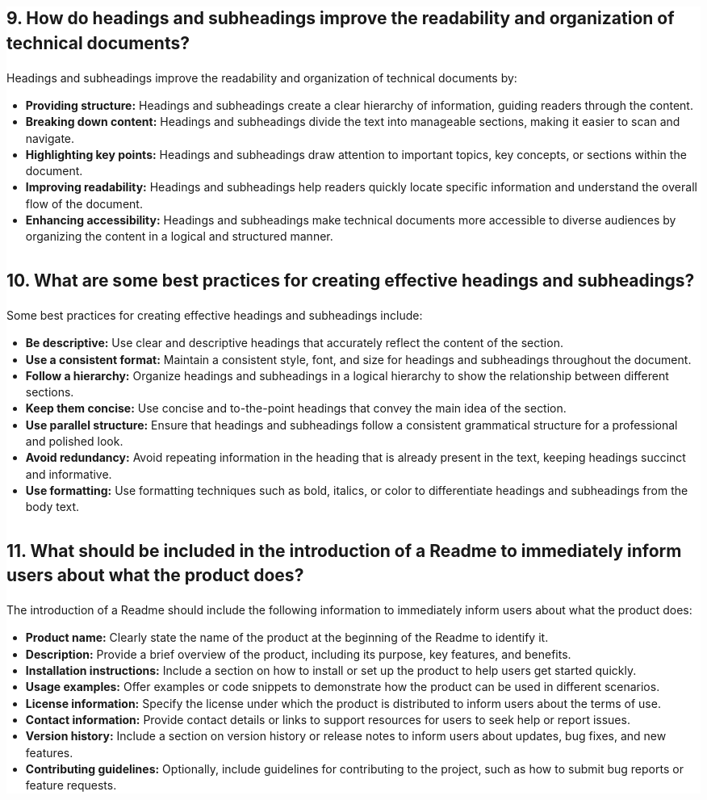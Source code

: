 ## 9. How do headings and subheadings improve the readability and organization of technical documents?
Headings and subheadings improve the readability and organization of technical documents by:
- **Providing structure:** Headings and subheadings create a clear hierarchy of information, guiding readers through the content.
- **Breaking down content:** Headings and subheadings divide the text into manageable sections, making it easier to scan and navigate.
- **Highlighting key points:** Headings and subheadings draw attention to important topics, key concepts, or sections within the document.
- **Improving readability:** Headings and subheadings help readers quickly locate specific information and understand the overall flow of the document.
- **Enhancing accessibility:** Headings and subheadings make technical documents more accessible to diverse audiences by organizing the content in a logical and structured manner.

## 10. What are some best practices for creating effective headings and subheadings?
Some best practices for creating effective headings and subheadings include:
- **Be descriptive:** Use clear and descriptive headings that accurately reflect the content of the section.
- **Use a consistent format:** Maintain a consistent style, font, and size for headings and subheadings throughout the document.
- **Follow a hierarchy:** Organize headings and subheadings in a logical hierarchy to show the relationship between different sections.
- **Keep them concise:** Use concise and to-the-point headings that convey the main idea of the section.
- **Use parallel structure:** Ensure that headings and subheadings follow a consistent grammatical structure for a professional and polished look.
- **Avoid redundancy:** Avoid repeating information in the heading that is already present in the text, keeping headings succinct and informative.
- **Use formatting:** Use formatting techniques such as bold, italics, or color to differentiate headings and subheadings from the body text.

## 11. What should be included in the introduction of a Readme to immediately inform users about what the product does?
The introduction of a Readme should include the following information to immediately inform users about what the product does:
- **Product name:** Clearly state the name of the product at the beginning of the Readme to identify it.
- **Description:** Provide a brief overview of the product, including its purpose, key features, and benefits.
- **Installation instructions:** Include a section on how to install or set up the product to help users get started quickly.
- **Usage examples:** Offer examples or code snippets to demonstrate how the product can be used in different scenarios.
- **License information:** Specify the license under which the product is distributed to inform users about the terms of use.
- **Contact information:** Provide contact details or links to support resources for users to seek help or report issues.
- **Version history:** Include a section on version history or release notes to inform users about updates, bug fixes, and new features.
- **Contributing guidelines:** Optionally, include guidelines for contributing to the project, such as how to submit bug reports or feature requests.

